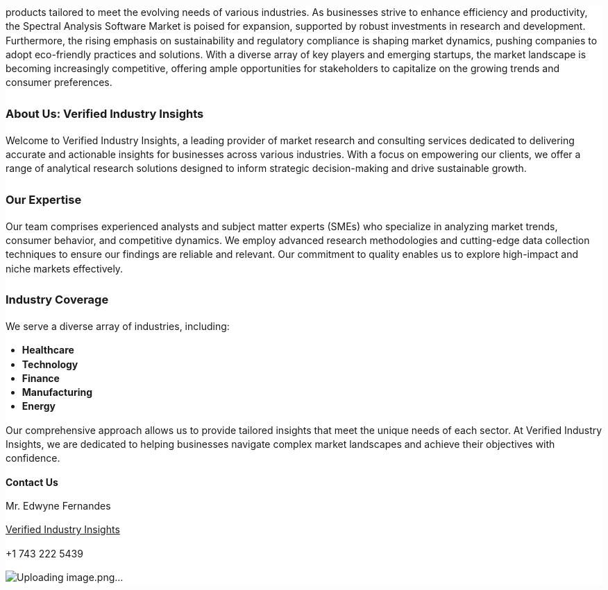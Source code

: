 products tailored to meet the evolving needs of various industries. As businesses strive to enhance efficiency and productivity, the Spectral Analysis Software Market is poised for expansion, supported by robust investments in research and development. Furthermore, the rising emphasis on sustainability and regulatory compliance is shaping market dynamics, pushing companies to adopt eco-friendly practices and solutions. With a diverse array of key players and emerging startups, the market landscape is becoming increasingly competitive, offering ample opportunities for stakeholders to capitalize on the growing trends and consumer preferences.</p><h3>About Us: Verified Industry Insights</h3><p>Welcome to Verified Industry Insights, a leading provider of market research and consulting services dedicated to delivering accurate and actionable insights for businesses across various industries. With a focus on empowering our clients, we offer a range of analytical research solutions designed to inform strategic decision-making and drive sustainable growth.</p><h3>Our Expertise</h3><p>Our team comprises experienced analysts and subject matter experts (SMEs) who specialize in analyzing market trends, consumer behavior, and competitive dynamics. We employ advanced research methodologies and cutting-edge data collection techniques to ensure our findings are reliable and relevant. Our commitment to quality enables us to explore high-impact and niche markets effectively.</p><h3>Industry Coverage</h3><p>We serve a diverse array of industries, including:</p><ul><li><strong>Healthcare</strong></li><li><strong>Technology</strong></li><li><strong>Finance</strong></li><li><strong>Manufacturing</strong></li><li><strong>Energy</strong></li></ul><p>Our comprehensive approach allows us to provide tailored insights that meet the unique needs of each sector. At Verified Industry Insights, we are dedicated to helping businesses navigate complex market landscapes and achieve their objectives with confidence.</p><p><strong>Contact Us</strong></p><p>Mr. Edwyne Fernandes</p><p><a href="https://www.verifiedindustryinsights.com/">Verified Industry Insights</a></p><p>+1 743 222 5439</p>
![Uploading image.png…]()
